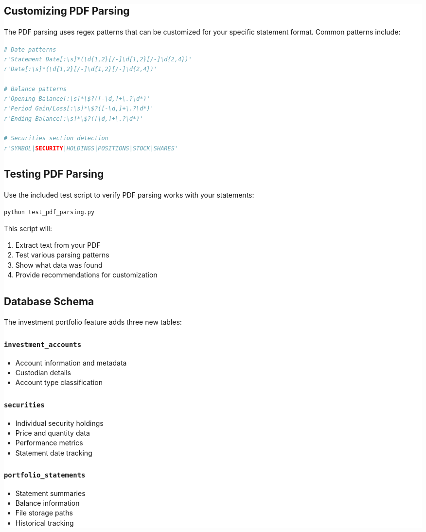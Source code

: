 ## Customizing PDF Parsing

The PDF parsing uses regex patterns that can be customized for your specific statement format. Common patterns include:

```python
# Date patterns
r'Statement Date[:\s]*(\d{1,2}[/-]\d{1,2}[/-]\d{2,4})'
r'Date[:\s]*(\d{1,2}[/-]\d{1,2}[/-]\d{2,4})'

# Balance patterns
r'Opening Balance[:\s]*\$?([-\d,]+\.?\d*)'
r'Period Gain/Loss[:\s]*\$?([-\d,]+\.?\d*)'
r'Ending Balance[:\s]*\$?([\d,]+\.?\d*)'

# Securities section detection
r'SYMBOL|SECURITY|HOLDINGS|POSITIONS|STOCK|SHARES'
```

## Testing PDF Parsing

Use the included test script to verify PDF parsing works with your statements:

```bash
python test_pdf_parsing.py
```

This script will:
1. Extract text from your PDF
2. Test various parsing patterns
3. Show what data was found
4. Provide recommendations for customization

## Database Schema

The investment portfolio feature adds three new tables:

### `investment_accounts`
- Account information and metadata
- Custodian details
- Account type classification

### `securities`
- Individual security holdings
- Price and quantity data
- Performance metrics
- Statement date tracking

### `portfolio_statements`
- Statement summaries
- Balance information
- File storage paths
- Historical tracking
